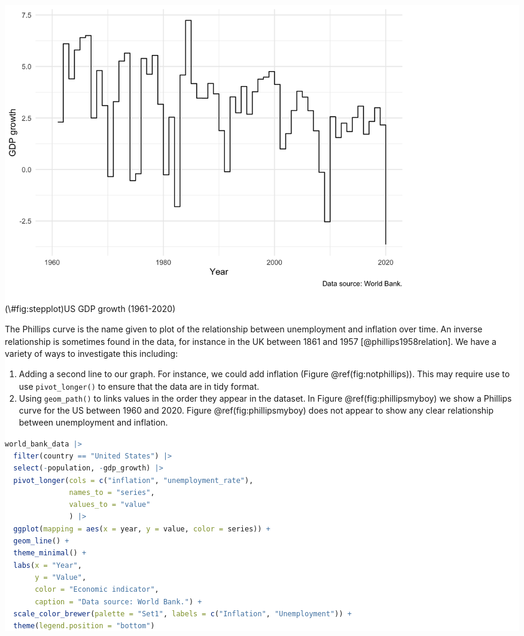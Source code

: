 <img src="11-static_communication_files/figure-html/stepplot-1.png" alt="US GDP growth (1961-2020)" width="672" />
<p class="caption">(\#fig:stepplot)US GDP growth (1961-2020)</p>
</div>

The Phillips curve is the name given to plot of the relationship between unemployment and inflation over time. An inverse relationship is sometimes found in the data, for instance in the UK between 1861 and 1957 [@phillips1958relation]. We have a variety of ways to investigate this including:

1) Adding a second line to our graph. For instance, we could add inflation (Figure \@ref(fig:notphillips)). This may require use to use `pivot_longer()` to ensure that the data are in tidy format.
2) Using `geom_path()` to links values in the order they appear in the dataset. In Figure \@ref(fig:phillipsmyboy) we show a Phillips curve for the US between 1960 and 2020. Figure \@ref(fig:phillipsmyboy) does not appear to show any clear relationship between unemployment and inflation.


```r
world_bank_data |>
  filter(country == "United States") |>
  select(-population, -gdp_growth) |>
  pivot_longer(cols = c("inflation", "unemployment_rate"),
               names_to = "series",
               values_to = "value"
               ) |>
  ggplot(mapping = aes(x = year, y = value, color = series)) +
  geom_line() +
  theme_minimal() +
  labs(x = "Year",
       y = "Value",
       color = "Economic indicator",
       caption = "Data source: World Bank.") +
  scale_color_brewer(palette = "Set1", labels = c("Inflation", "Unemployment")) +
  theme(legend.position = "bottom")
```
